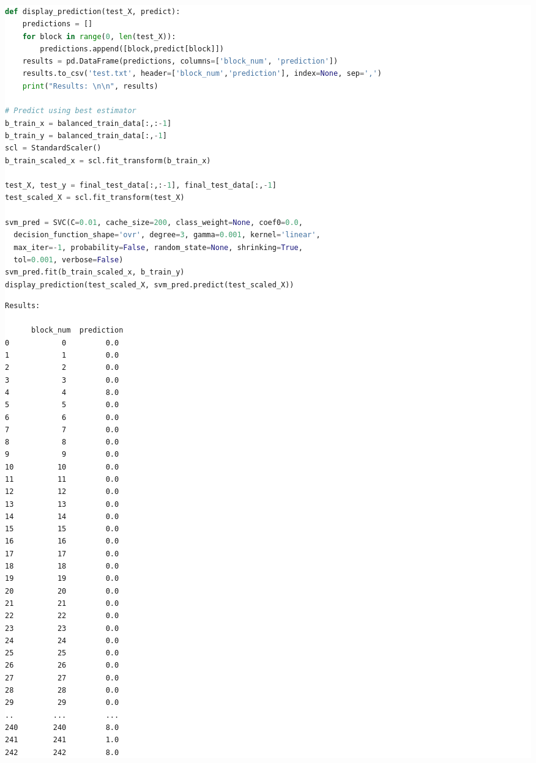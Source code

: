 

```python
def display_prediction(test_X, predict):
    predictions = []
    for block in range(0, len(test_X)):
        predictions.append([block,predict[block]])
    results = pd.DataFrame(predictions, columns=['block_num', 'prediction'])
    results.to_csv('test.txt', header=['block_num','prediction'], index=None, sep=',')
    print("Results: \n\n", results)

# Predict using best estimator
b_train_x = balanced_train_data[:,:-1]
b_train_y = balanced_train_data[:,-1]
scl = StandardScaler()
b_train_scaled_x = scl.fit_transform(b_train_x)

test_X, test_y = final_test_data[:,:-1], final_test_data[:,-1]
test_scaled_X = scl.fit_transform(test_X)

svm_pred = SVC(C=0.01, cache_size=200, class_weight=None, coef0=0.0,
  decision_function_shape='ovr', degree=3, gamma=0.001, kernel='linear',
  max_iter=-1, probability=False, random_state=None, shrinking=True,
  tol=0.001, verbose=False)
svm_pred.fit(b_train_scaled_x, b_train_y)
display_prediction(test_scaled_X, svm_pred.predict(test_scaled_X))

```

    Results: 
    
          block_num  prediction
    0            0         0.0
    1            1         0.0
    2            2         0.0
    3            3         0.0
    4            4         8.0
    5            5         0.0
    6            6         0.0
    7            7         0.0
    8            8         0.0
    9            9         0.0
    10          10         0.0
    11          11         0.0
    12          12         0.0
    13          13         0.0
    14          14         0.0
    15          15         0.0
    16          16         0.0
    17          17         0.0
    18          18         0.0
    19          19         0.0
    20          20         0.0
    21          21         0.0
    22          22         0.0
    23          23         0.0
    24          24         0.0
    25          25         0.0
    26          26         0.0
    27          27         0.0
    28          28         0.0
    29          29         0.0
    ..         ...         ...
    240        240         8.0
    241        241         1.0
    242        242         8.0